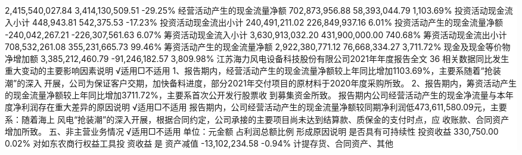 2,415,540,027.84
3,414,130,509.51
-29.25%
经营活动产生的现金流量净额
702,873,956.88
58,393,044.79
1,103.69%
投资活动现金流入小计
448,943.81
542,375.53
-17.23%
投资活动现金流出小计
240,491,211.02
226,849,937.16
6.01%
投资活动产生的现金流量净额
-240,042,267.21
-226,307,561.63
6.07%
筹资活动现金流入小计
3,630,913,032.20
431,900,000.00
740.68%
筹资活动现金流出小计
708,532,261.08
355,231,665.73
99.46%
筹资活动产生的现金流量净额
2,922,380,771.12
76,668,334.27
3,711.72%
现金及现金等价物净增加额
3,385,212,460.79
-91,246,182.57
3,809.98%
江苏海力风电设备科技股份有限公司2021年年度报告全文
36
相关数据同比发生重大变动的主要影响因素说明
√适用□不适用
1、报告期内，经营活动产生的现金流量净额较上年同比增加1103.69%，主要系随着“抢装潮”的深入
开展，公司为保证客户交期，加快备料进度，部分2021年交付项目的原材料于2020年度采购所致。
2、报告期内，筹资活动产生的现金流量净额较上年同比增加3711.72%，主要系首次公开发行股票收
到募集资金所致。
报告期内公司经营活动产生的现金净流量与本年度净利润存在重大差异的原因说明
√适用□不适用
报告期内，公司经营活动产生的现金流量净额较同期净利润低473,611,580.09元，主要系：随着海上
风电“抢装潮”的深入开展，根据合同约定，公司承接的主要项目尚未达到结算款、质保金的支付时点，应
收账款、合同资产增加所致。
五、非主营业务情况
√适用□不适用
单位：元金额
占利润总额比例
形成原因说明
是否具有可持续性
投资收益
330,750.00
0.02%
对如东农商行权益工具投
资收益
是
资产减值
-13,102,234.58
-0.94%
计提存货、合同资产、其他